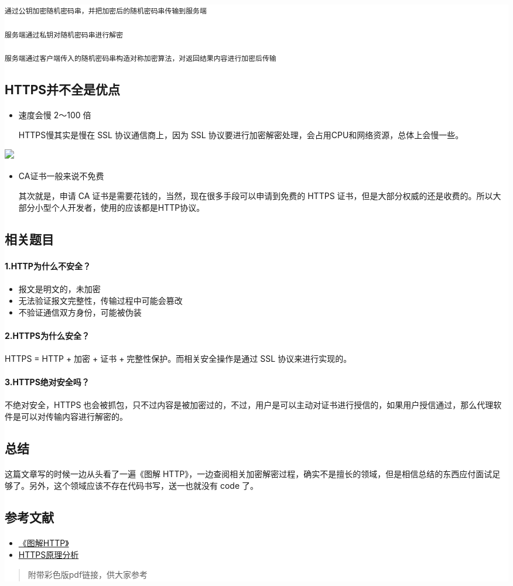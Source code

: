     通过公钥加密随机密码串，并把加密后的随机密码串传输到服务端
    
    服务端通过私钥对随机密码串进行解密
    
    服务端通过客户端传入的随机密码串构造对称加密算法，对返回结果内容进行加密后传输

## HTTPS并不全是优点

 - 速度会慢 2～100 倍
   
    HTTPS慢其实是慢在 SSL 协议通信商上，因为 SSL 协议要进行加密解密处理，会占用CPU和网络资源，总体上会慢一些。

![](https://user-gold-cdn.xitu.io/2019/12/15/16f08fe8e4ef0869?w=1102&h=1224&f=png&s=670790)

 - CA证书一般来说不免费
 
    其次就是，申请 CA 证书是需要花钱的，当然，现在很多手段可以申请到免费的 HTTPS 证书，但是大部分权威的还是收费的。所以大部分小型个人开发者，使用的应该都是HTTP协议。

## 相关题目

#### 1.HTTP为什么不安全？

 - 报文是明文的，未加密
 - 无法验证报文完整性，传输过程中可能会篡改
 - 不验证通信双方身份，可能被伪装

#### 2.HTTPS为什么安全？

HTTPS = HTTP + 加密 + 证书 + 完整性保护。而相关安全操作是通过 SSL 协议来进行实现的。

#### 3.HTTPS绝对安全吗？

不绝对安全，HTTPS 也会被抓包，只不过内容是被加密过的，不过，用户是可以主动对证书进行授信的，如果用户授信通过，那么代理软件是可以对传输内容进行解密的。

## 总结

这篇文章写的时候一边从头看了一遍《图解 HTTP》，一边查阅相关加密解密过程，确实不是擅长的领域，但是相信总结的东西应付面试足够了。另外，这个领域应该不存在代码书写，送一也就没有 code 了。

## 参考文献

 - [《图解HTTP》](https://pan.baidu.com/s/1qe69AarBiUVvfprutGSDcg)
 - [HTTPS原理分析](https://blog.leapmie.com/archives/418/)
 
> 附带彩色版pdf链接，供大家参考